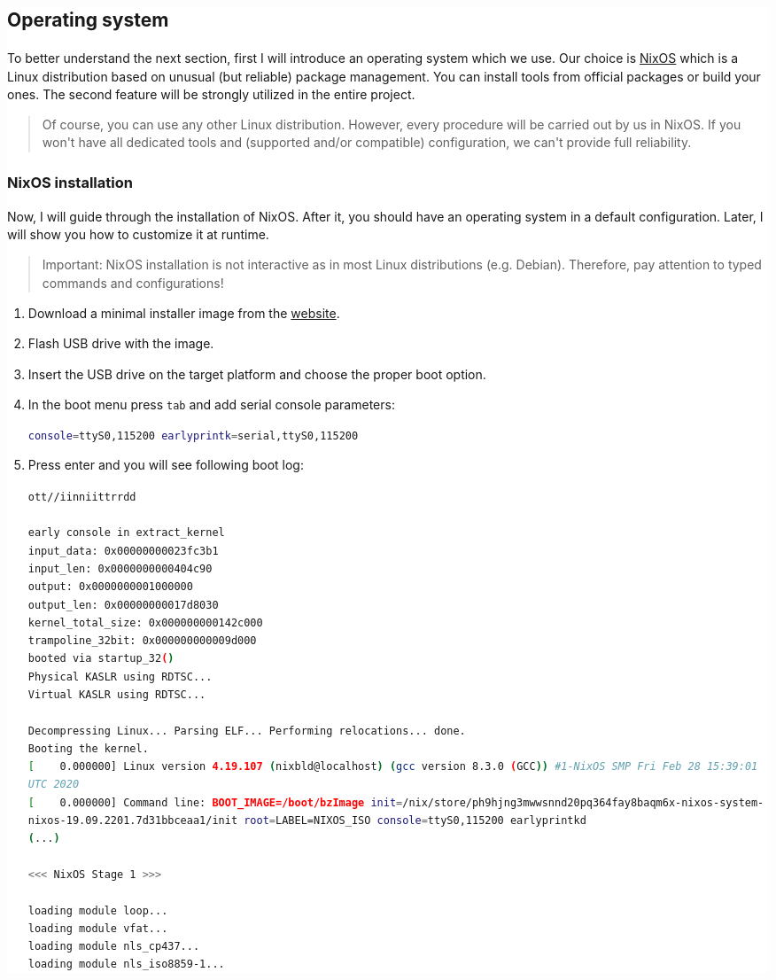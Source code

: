 ## Operating system

To better understand the next section, first I will introduce an operating
system which we use. Our choice is [NixOS](https://nixos.org/nixos/) which is a
Linux distribution based on unusual (but reliable) package management. You can
install tools from official packages or build your ones. The second feature will
be strongly utilized in the entire project.

> Of course, you can use any other Linux distribution. However, every procedure
> will be carried out by us in NixOS. If you won't have all dedicated tools and
> (supported and/or compatible) configuration, we can't provide full
> reliability.

### NixOS installation

Now, I will guide through the installation of NixOS. After it, you should have
an operating system in a default configuration. Later, I will show you how to
customize it at runtime.

> Important: NixOS installation is not interactive as in most Linux
> distributions (e.g. Debian). Therefore, pay attention to typed commands and
> configurations!

1. Download a minimal installer image from the
   [website](http://web.archive.org/web/20200220050904/https://nixos.org/nixos/download.html).

1. Flash USB drive with the image.

1. Insert the USB drive on the target platform and choose the proper boot
   option.

1. In the boot menu press `tab` and add serial console parameters:

   ```bash
   console=ttyS0,115200 earlyprintk=serial,ttyS0,115200
   ```

1. Press enter and you will see following boot log:

   ```bash
   ott//iinniittrrdd

   early console in extract_kernel
   input_data: 0x00000000023fc3b1
   input_len: 0x0000000000404c90
   output: 0x0000000001000000
   output_len: 0x00000000017d8030
   kernel_total_size: 0x000000000142c000
   trampoline_32bit: 0x000000000009d000
   booted via startup_32()
   Physical KASLR using RDTSC...
   Virtual KASLR using RDTSC...

   Decompressing Linux... Parsing ELF... Performing relocations... done.
   Booting the kernel.
   [    0.000000] Linux version 4.19.107 (nixbld@localhost) (gcc version 8.3.0 (GCC)) #1-NixOS SMP Fri Feb 28 15:39:01 UTC 2020
   [    0.000000] Command line: BOOT_IMAGE=/boot/bzImage init=/nix/store/ph9hjng3mwwsnnd20pq364fay8baqm6x-nixos-system-nixos-19.09.2201.7d31bbceaa1/init root=LABEL=NIXOS_ISO console=ttyS0,115200 earlyprintkd
   (...)

   <<< NixOS Stage 1 >>>

   loading module loop...
   loading module vfat...
   loading module nls_cp437...
   loading module nls_iso8859-1...
   ```